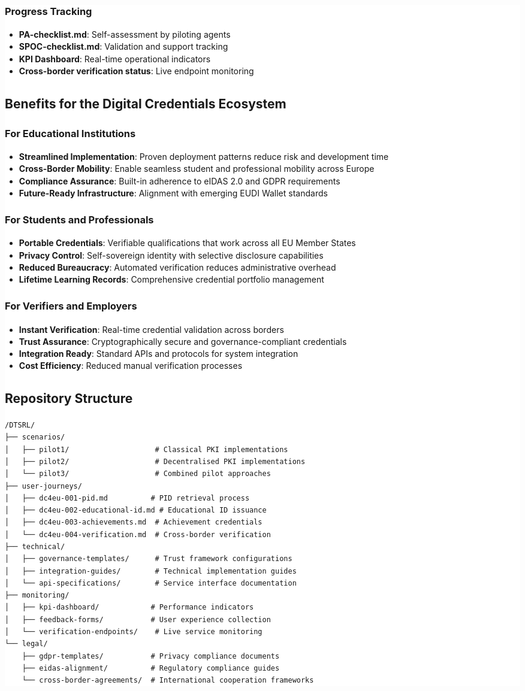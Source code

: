 ### Progress Tracking
- **PA-checklist.md**: Self-assessment by piloting agents
- **SPOC-checklist.md**: Validation and support tracking
- **KPI Dashboard**: Real-time operational indicators
- **Cross-border verification status**: Live endpoint monitoring

## Benefits for the Digital Credentials Ecosystem

### For Educational Institutions
- **Streamlined Implementation**: Proven deployment patterns reduce risk and development time
- **Cross-Border Mobility**: Enable seamless student and professional mobility across Europe
- **Compliance Assurance**: Built-in adherence to eIDAS 2.0 and GDPR requirements
- **Future-Ready Infrastructure**: Alignment with emerging EUDI Wallet standards

### For Students and Professionals
- **Portable Credentials**: Verifiable qualifications that work across all EU Member States
- **Privacy Control**: Self-sovereign identity with selective disclosure capabilities
- **Reduced Bureaucracy**: Automated verification reduces administrative overhead
- **Lifetime Learning Records**: Comprehensive credential portfolio management

### For Verifiers and Employers
- **Instant Verification**: Real-time credential validation across borders
- **Trust Assurance**: Cryptographically secure and governance-compliant credentials
- **Integration Ready**: Standard APIs and protocols for system integration
- **Cost Efficiency**: Reduced manual verification processes

## Repository Structure

```
/DTSRL/
├── scenarios/
│   ├── pilot1/                    # Classical PKI implementations
│   ├── pilot2/                    # Decentralised PKI implementations
│   └── pilot3/                    # Combined pilot approaches
├── user-journeys/
│   ├── dc4eu-001-pid.md          # PID retrieval process
│   ├── dc4eu-002-educational-id.md # Educational ID issuance
│   ├── dc4eu-003-achievements.md  # Achievement credentials
│   └── dc4eu-004-verification.md  # Cross-border verification
├── technical/
│   ├── governance-templates/      # Trust framework configurations
│   ├── integration-guides/        # Technical implementation guides
│   └── api-specifications/        # Service interface documentation
├── monitoring/
│   ├── kpi-dashboard/            # Performance indicators
│   ├── feedback-forms/           # User experience collection
│   └── verification-endpoints/    # Live service monitoring
└── legal/
    ├── gdpr-templates/           # Privacy compliance documents
    ├── eidas-alignment/          # Regulatory compliance guides
    └── cross-border-agreements/  # International cooperation frameworks
```

